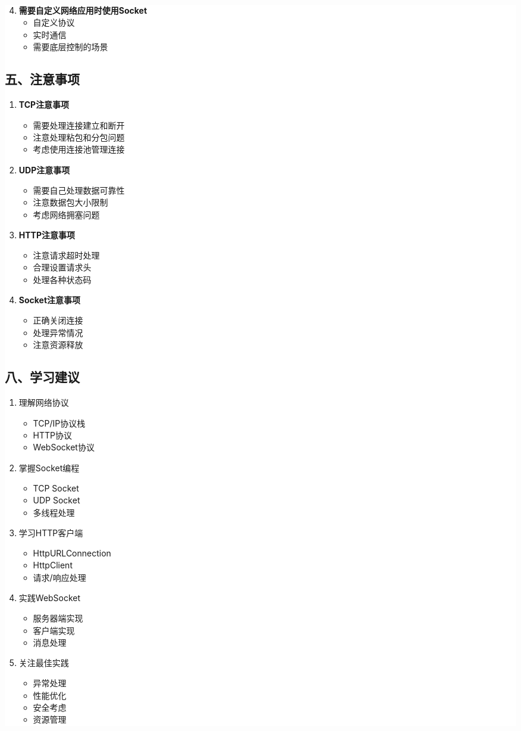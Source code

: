 4. **需要自定义网络应用时使用Socket**
   - 自定义协议
   - 实时通信
   - 需要底层控制的场景

## 五、注意事项

1. **TCP注意事项**
   - 需要处理连接建立和断开
   - 注意处理粘包和分包问题
   - 考虑使用连接池管理连接

2. **UDP注意事项**
   - 需要自己处理数据可靠性
   - 注意数据包大小限制
   - 考虑网络拥塞问题

3. **HTTP注意事项**
   - 注意请求超时处理
   - 合理设置请求头
   - 处理各种状态码

4. **Socket注意事项**
   - 正确关闭连接
   - 处理异常情况
   - 注意资源释放


## 八、学习建议

1. 理解网络协议
   - TCP/IP协议栈
   - HTTP协议
   - WebSocket协议

2. 掌握Socket编程
   - TCP Socket
   - UDP Socket
   - 多线程处理

3. 学习HTTP客户端
   - HttpURLConnection
   - HttpClient
   - 请求/响应处理

4. 实践WebSocket
   - 服务器端实现
   - 客户端实现
   - 消息处理

5. 关注最佳实践
   - 异常处理
   - 性能优化
   - 安全考虑
   - 资源管理